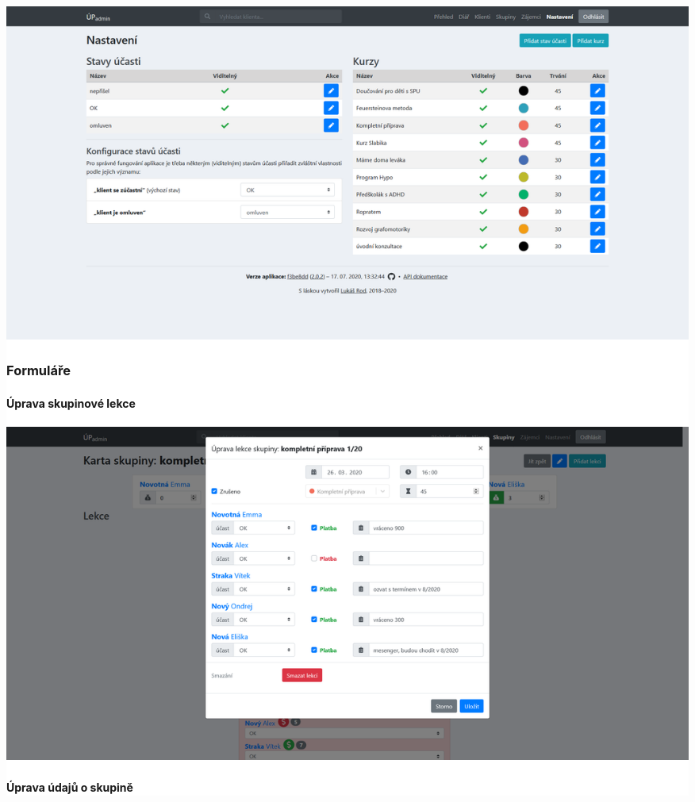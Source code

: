 [![screenshot z nastavení](docs/screenshots/settings.png)](https://raw.githubusercontent.com/rodlukas/UP-admin/master/docs/screenshots/settings.png)

### Formuláře

#### Úprava skupinové lekce

[![screenshot formuláře pro úpravu skupinové lekce](docs/screenshots/form-lecture.png)](https://raw.githubusercontent.com/rodlukas/UP-admin/master/docs/screenshots/form-lecture.png)

#### Úprava údajů o skupině
